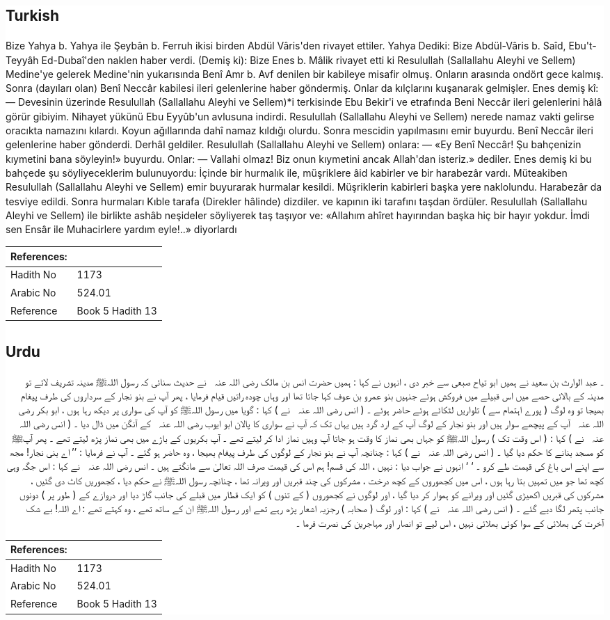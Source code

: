 ## Turkish


<div dir="ltr" lang="tr" style={{fontSize:'larger',backgroundColor:'#f8f9fa',padding:20}}>
Bize Yahya b. Yahya ile Şeybân b. Ferruh ikisi birden Abdül Vâris'den rivayet ettiler. Yahya Dediki: Bize Abdül-Vâris b. Saîd, Ebu't-Teyyâh Ed-Dubaî'den naklen haber verdi. (Demiş ki): Bize Enes b. Mâlik rivayet etti ki Resulullah (Sallallahu Aleyhi ve Sellem) Medine'ye gelerek Medine'nin yukarısında Benî Amr b. Avf denilen bir kabileye misafir olmuş. Onların arasında ondört gece kalmış. Sonra (dayıları olan) Benî Neccâr kabilesi ileri gelenlerine haber göndermiş. Onlar da kılçlarını kuşanarak gelmişler. Enes demiş kî: — Devesinin üzerinde Resulullah (Sallallahu Aleyhi ve Sellem)*i terkisinde Ebu Bekir'i ve etrafında Beni Neccâr ileri gelenlerini hâlâ görür gibiyim. Nihayet yükünü Ebu Eyyûb'un avlusuna indirdi. Resulullah (Sallallahu Aleyhi ve Sellem) nerede namaz vakti gelirse oracıkta namazını kılardı. Koyun ağıllarında dahî namaz kıldığı olurdu. Sonra mescidin yapılmasını emir buyurdu. Benî Neccâr ileri gelenlerine haber gönderdi. Derhâl geldiler. Resulullah (Sallallahu Aleyhi ve Sellem) onlara: — «Ey Benî Neccâr! Şu bahçenizin kıymetini bana söyleyin!» buyurdu. Onlar: — Vallahi olmaz! Biz onun kıymetini ancak Allah'dan isteriz.» dediler. Enes demiş ki bu bahçede şu söyliyeceklerim bulunuyordu: İçinde bir hurmalık ile, müşriklere âid kabirler ve bir harabezâr vardı. Müteakiben Resulullah (Sallallahu Aleyhi ve Sellem) emir buyurarak hurmalar kesildi. Müşriklerin kabirleri başka yere naklolundu. Harabezâr da tesviye edildi. Sonra hurmaları Kıble tarafa (Direkler hâlinde) dizdiler. ve kapının iki tarafını taşdan ördüler. Resulullah (Sallallahu Aleyhi ve Sellem) ile birlikte ashâb neşideler söyliyerek taş taşıyor ve: «AlIahım ahîret hayırından başka hiç bir hayır yokdur. İmdi sen Ensâr ile Muhacirlere yardım eyle!..» diyorlardı
</div>
<div style={{backgroundColor:'#f8f9fa',padding:20, marginBottom: 10}}><table> <thead> <tr> <th>References:</th> <th></th> </tr> </thead> <tbody><tr><td>Hadith No</td><td>1173</td></tr><tr><td>Arabic No</td><td>524.01</td></tr><tr><td>Reference</td><td>Book 5 Hadith 13</td></tr></tbody></table></div>

## Urdu


<div dir="rtl" lang="ur" style={{fontSize:'larger',backgroundColor:'#f8f9fa',padding:20}}>
۔ عبد الوارث بن سعید نے ہمیں ابو تیاح صبعی سے خبر دی ، انہوں نے کہا : ہمیں حضرت انس بن مالک ‌رضی ‌اللہ ‌عنہ ‌ ‌ نے حدیث سنائی کہ رسول اللہﷺ مدینہ تشریف لائے تو مدینہ کے بالائی حصے میں اس قبیلے میں فروکش ہوئے جنہیں بنو عمرو بن عوف کہا جاتا تھا اور وہاں چودہ راتیں قیام فرمایا ، پھر آپ نے بنو نجار کے سرداروں کی طرف پیغام بھیجا تو وہ لوگ ( پورے اہتمام سے ) تلواریں لٹکائے ہوئے حاضر ہوئے ۔ ( انس ‌رضی ‌اللہ ‌عنہ ‌ ‌ نے ) کہا : گویا میں رسول اللہﷺ کو آپ کی سواری پر دیکھ رہا ہوں ، ابو بکر ‌رضی ‌اللہ ‌عنہ ‌ ‌ آپ کے پیچھے سوار ہیں اور بنو نجار کے لوگ آپ کے ارد گرد ہیں یہاں تک کہ آپ نے سواری کا پالان ابو ایوب ‌رضی ‌اللہ ‌عنہ ‌ ‌ کے آنگن میں ڈال دیا ۔ ( انس ‌رضی ‌اللہ ‌عنہ ‌ ‌ نے ) کہا : ( اس وقت تک ) رسول اللہﷺ کو جہاں بھی نماز کا وقت ہو جاتا آپ وہیں نماز ادا کر لیتے تھے ۔ آپ بکریوں کے باڑے میں بھی نماز پڑھ لیتے تھے ۔ پھر آپﷺ کو مسجد بنانے کا حکم دیا گیا ۔ ( انس ‌رضی ‌اللہ ‌عنہ ‌ ‌ نے ) کہا : چنانچہ آپ نے بنو نجار کے لوگوں کی طرف پیغام بھیجا ، وہ حاضر ہو گئے ۔ آپ نے فرمایا : ’’ اے بنی نجار! مجھ سے اپنے اس باغ کی قیمت طے کرو ۔ ‘ ‘ انہوں نے جواب دیا : نہیں ، اللہ کی قسم! ہم اس کی قیمت صرف اللہ تعالیٰ سے مانگتے ہیں ۔ انس ‌رضی ‌اللہ ‌عنہ ‌ ‌ نے کہا : اس جگہ وہی کچھ تھا جو میں تمہیں بتا رہا ہوں ، اس میں کجھوروں کے کچھ درخت ، مشرکوں کی چند قبریں اور ویرانہ تھا ، چنانچہ رسول اللہﷺ نے حکم دیا ، کجھوریں کاٹ دی گئیں ، مشرکوں کی قبریں اکھیڑی گئیں اور ویرانے کو ہموار کر دیا گیا ، اور لوگوں نے کجھوروں ( کے تنوں ) کو ایک قطار میں قبلے کی جانب گاڑ دیا اور دروازے کے ( طور پر ) دونوں جانب پتھر لگا دیے گئے ۔ ( انس ‌رضی ‌اللہ ‌عنہ ‌ ‌ نے ) کہا : اور لوگ ( صحابہ ) رجزیہ اشعار پڑھ رہے تھے اور رسول اللہﷺ ان کے ساتھ تھے ، وہ کہتے تھے : اے اللہ! بے شک آخرت کی بھلائی کے سوا کوئی بھلائی نہیں ، اس لیے تو انصار اور مہاجرین کی نصرت فرما ۔
</div>
<div style={{backgroundColor:'#f8f9fa',padding:20, marginBottom: 10}}><table> <thead> <tr> <th>References:</th> <th></th> </tr> </thead> <tbody><tr><td>Hadith No</td><td>1173</td></tr><tr><td>Arabic No</td><td>524.01</td></tr><tr><td>Reference</td><td>Book 5 Hadith 13</td></tr></tbody></table></div>